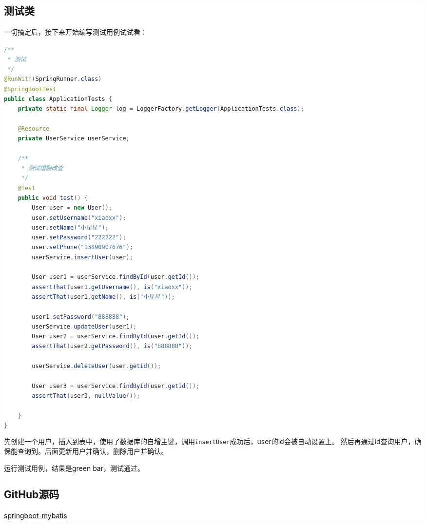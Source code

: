 ## 测试类

一切搞定后，接下来开始编写测试用例试试看：

```java
/**
 * 测试
 */
@RunWith(SpringRunner.class)
@SpringBootTest
public class ApplicationTests {
    private static final Logger log = LoggerFactory.getLogger(ApplicationTests.class);

    @Resource
    private UserService userService;

    /**
     * 测试增删改查
     */
    @Test
    public void test() {
        User user = new User();
        user.setUsername("xiaoxx");
        user.setName("小星星");
        user.setPassword("222222");
        user.setPhone("13890907676");
        userService.insertUser(user);

        User user1 = userService.findById(user.getId());
        assertThat(user1.getUsername(), is("xiaoxx"));
        assertThat(user1.getName(), is("小星星"));

        user1.setPassword("888888");
        userService.updateUser(user1);
        User user2 = userService.findById(user.getId());
        assertThat(user2.getPassword(), is("888888"));

        userService.deleteUser(user.getId());

        User user3 = userService.findById(user.getId());
        assertThat(user3, nullValue());

    }
}
```

先创建一个用户，插入到表中，使用了数据库的自增主键，调用`insertUser`成功后，user的id会被自动设置上。
然后再通过id查询用户，确保能查询到。后面更新用户并确认，删除用户并确认。

运行测试用例，结果是green bar，测试通过。

## GitHub源码

[springboot-mybatis](https://github.com/yidao620c/SpringBootBucket/tree/master/springboot-mybatis)

